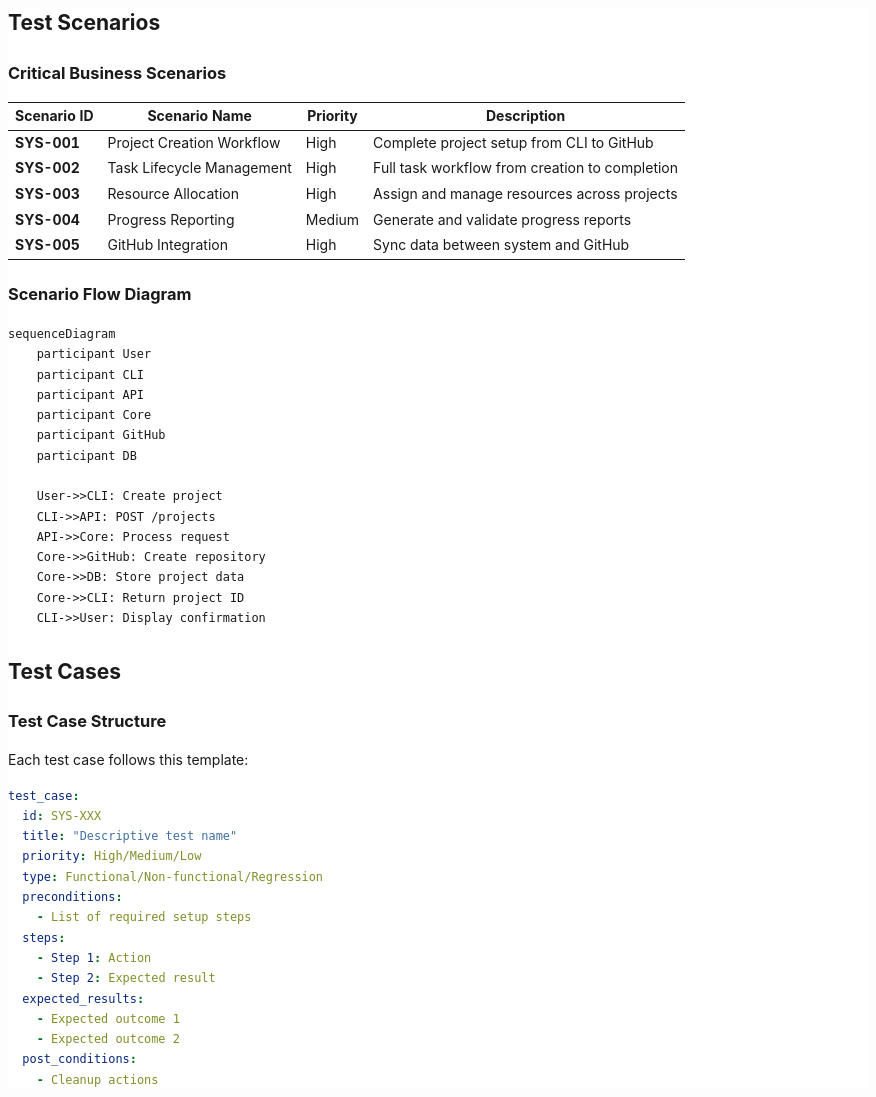 
## Test Scenarios

### Critical Business Scenarios

| Scenario ID | Scenario Name | Priority | Description |
|-------------|---------------|----------|-------------|
| **SYS-001** | Project Creation Workflow | High | Complete project setup from CLI to GitHub |
| **SYS-002** | Task Lifecycle Management | High | Full task workflow from creation to completion |
| **SYS-003** | Resource Allocation | High | Assign and manage resources across projects |
| **SYS-004** | Progress Reporting | Medium | Generate and validate progress reports |
| **SYS-005** | GitHub Integration | High | Sync data between system and GitHub |

### Scenario Flow Diagram

```mermaid
sequenceDiagram
    participant User
    participant CLI
    participant API
    participant Core
    participant GitHub
    participant DB
    
    User->>CLI: Create project
    CLI->>API: POST /projects
    API->>Core: Process request
    Core->>GitHub: Create repository
    Core->>DB: Store project data
    Core->>CLI: Return project ID
    CLI->>User: Display confirmation
```

## Test Cases

### Test Case Structure

Each test case follows this template:

```yaml
test_case:
  id: SYS-XXX
  title: "Descriptive test name"
  priority: High/Medium/Low
  type: Functional/Non-functional/Regression
  preconditions:
    - List of required setup steps
  steps:
    - Step 1: Action
    - Step 2: Expected result
  expected_results:
    - Expected outcome 1
    - Expected outcome 2
  post_conditions:
    - Cleanup actions
```
